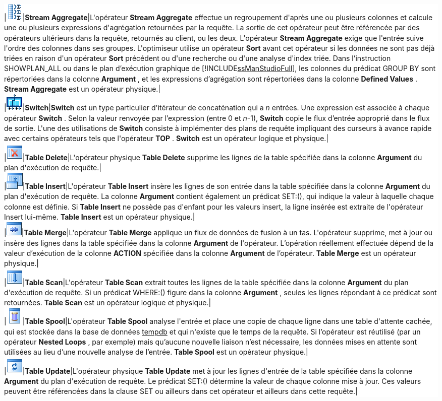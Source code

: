 |![Icône d’opérateur Stream Aggregate](../relational-databases/media/stream-aggregate-32x.gif "Icône d’opérateur Stream Aggregate")|**Stream Aggregate**|L'opérateur **Stream Aggregate** effectue un regroupement d'après une ou plusieurs colonnes et calcule une ou plusieurs expressions d'agrégation retournées par la requête. La sortie de cet opérateur peut être référencée par des opérateurs ultérieurs dans la requête, retournés au client, ou les deux. L'opérateur **Stream Aggregate** exige que l'entrée suive l'ordre des colonnes dans ses groupes. L'optimiseur utilise un opérateur **Sort** avant cet opérateur si les données ne sont pas déjà triées en raison d'un opérateur **Sort** précédent ou d'une recherche ou d'une analyse d'index triée. Dans l’instruction SHOWPLAN_ALL ou dans le plan d’exécution graphique de [!INCLUDE[ssManStudioFull](../includes/ssmanstudiofull-md.md)], les colonnes du prédicat GROUP BY sont répertoriées dans la colonne **Argument** , et les expressions d’agrégation sont répertoriées dans la colonne **Defined Values** . **Stream Aggregate** est un opérateur physique.|  
|![Icône d’opérateur Switch](../relational-databases/media/switch-32x.gif "Icône d’opérateur Switch")|**Switch**|**Switch** est un type particulier d'itérateur de concaténation qui a *n* entrées. Une expression est associée à chaque opérateur **Switch** . Selon la valeur renvoyée par l’expression (entre 0 et *n*-1), **Switch** copie le flux d’entrée approprié dans le flux de sortie. L'une des utilisations de **Switch** consiste à implémenter des plans de requête impliquant des curseurs à avance rapide avec certains opérateurs tels que l'opérateur **TOP** . **Switch** est un opérateur logique et physique.|  
|![Icône d’opérateur Table Delete](../relational-databases/media/table-delete-32x.gif "Icône d’opérateur Table Delete")|**Table Delete**|L'opérateur physique **Table Delete** supprime les lignes de la table spécifiée dans la colonne **Argument** du plan d'exécution de requête.|  
|![Icône d’opérateur Table Insert](../relational-databases/media/table-insert-32x.gif "Icône d’opérateur Table Insert")|**Table Insert**|L'opérateur **Table Insert** insère les lignes de son entrée dans la table spécifiée dans la colonne **Argument** du plan d'exécution de requête. La colonne **Argument** contient également un prédicat SET:(), qui indique la valeur à laquelle chaque colonne est définie. Si **Table Insert** ne possède pas d'enfant pour les valeurs insert, la ligne insérée est extraite de l'opérateur Insert lui-même. **Table Insert** est un opérateur physique.|  
|![Opérateur Table Merge](../relational-databases/media/table-merge-32x.gif "Opérateur Table Merge")|**Table Merge**|L'opérateur **Table Merge** applique un flux de données de fusion à un tas. L'opérateur supprime, met à jour ou insère des lignes dans la table spécifiée dans la colonne **Argument** de l'opérateur. L’opération réellement effectuée dépend de la valeur d’exécution de la colonne **ACTION** spécifiée dans la colonne **Argument** de l’opérateur. **Table Merge** est un opérateur physique.|  
|![Icône d’opérateur Table Scan](../relational-databases/media/table-scan-32x.gif "Icône d’opérateur Table Scan")|**Table Scan**|L'opérateur **Table Scan** extrait toutes les lignes de la table spécifiée dans la colonne **Argument** du plan d'exécution de requête. Si un prédicat WHERE:() figure dans la colonne **Argument** , seules les lignes répondant à ce prédicat sont retournées. **Table Scan** est un opérateur logique et physique.|  
|![Icône d’opérateur Table Spool](../relational-databases/media/table-spool-32x.gif "Icône d’opérateur Table Spool")|**Table Spool**|L'opérateur **Table Spool** analyse l'entrée et place une copie de chaque ligne dans une table d'attente cachée, qui est stockée dans la base de données [tempdb](../relational-databases/databases/tempdb-database.md) et qui n'existe que le temps de la requête. Si l’opérateur est réutilisé (par un opérateur **Nested Loops** , par exemple) mais qu’aucune nouvelle liaison n’est nécessaire, les données mises en attente sont utilisées au lieu d’une nouvelle analyse de l’entrée. **Table Spool** est un opérateur physique.|  
|![Icône d’opérateur Table Update](../relational-databases/media/table-update-32x.gif "Icône d’opérateur Table Update")|**Table Update**|L'opérateur physique **Table Update** met à jour les lignes d'entrée de la table spécifiée dans la colonne **Argument** du plan d'exécution de requête. Le prédicat SET:() détermine la valeur de chaque colonne mise à jour. Ces valeurs peuvent être référencées dans la clause SET ou ailleurs dans cet opérateur et ailleurs dans cette requête.|  